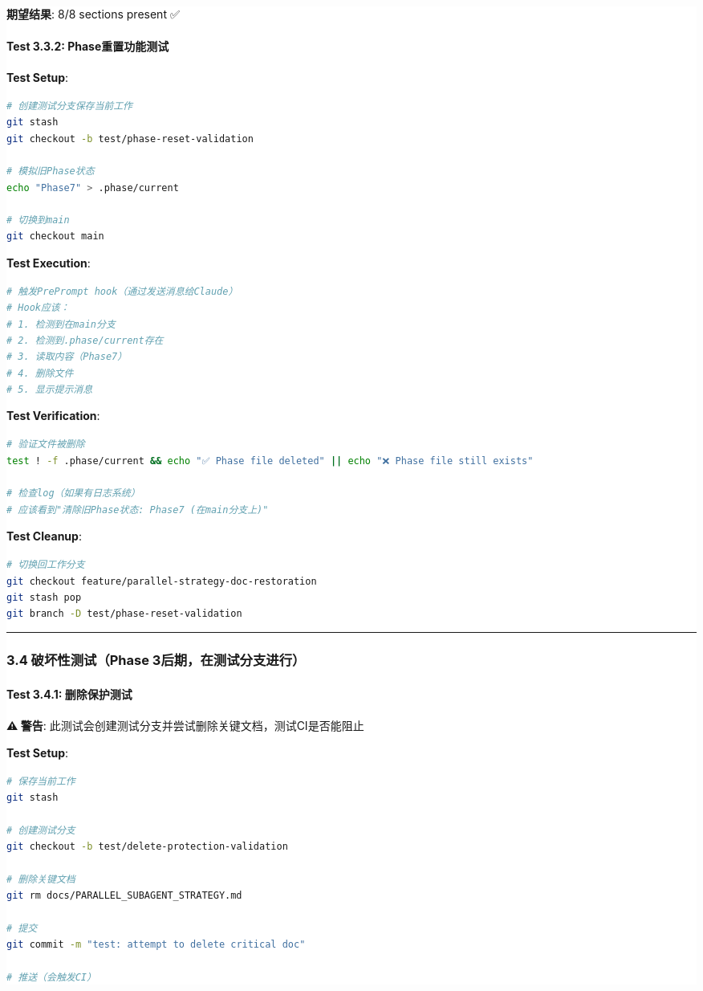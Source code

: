 **期望结果**: 8/8 sections present ✅

#### Test 3.3.2: Phase重置功能测试

**Test Setup**:
```bash
# 创建测试分支保存当前工作
git stash
git checkout -b test/phase-reset-validation

# 模拟旧Phase状态
echo "Phase7" > .phase/current

# 切换到main
git checkout main
```

**Test Execution**:
```bash
# 触发PrePrompt hook（通过发送消息给Claude）
# Hook应该：
# 1. 检测到在main分支
# 2. 检测到.phase/current存在
# 3. 读取内容（Phase7）
# 4. 删除文件
# 5. 显示提示消息
```

**Test Verification**:
```bash
# 验证文件被删除
test ! -f .phase/current && echo "✅ Phase file deleted" || echo "❌ Phase file still exists"

# 检查log（如果有日志系统）
# 应该看到"清除旧Phase状态: Phase7 (在main分支上)"
```

**Test Cleanup**:
```bash
# 切换回工作分支
git checkout feature/parallel-strategy-doc-restoration
git stash pop
git branch -D test/phase-reset-validation
```

---

### 3.4 破坏性测试（Phase 3后期，在测试分支进行）

#### Test 3.4.1: 删除保护测试

**⚠️ 警告**: 此测试会创建测试分支并尝试删除关键文档，测试CI是否能阻止

**Test Setup**:
```bash
# 保存当前工作
git stash

# 创建测试分支
git checkout -b test/delete-protection-validation

# 删除关键文档
git rm docs/PARALLEL_SUBAGENT_STRATEGY.md

# 提交
git commit -m "test: attempt to delete critical doc"

# 推送（会触发CI）
```